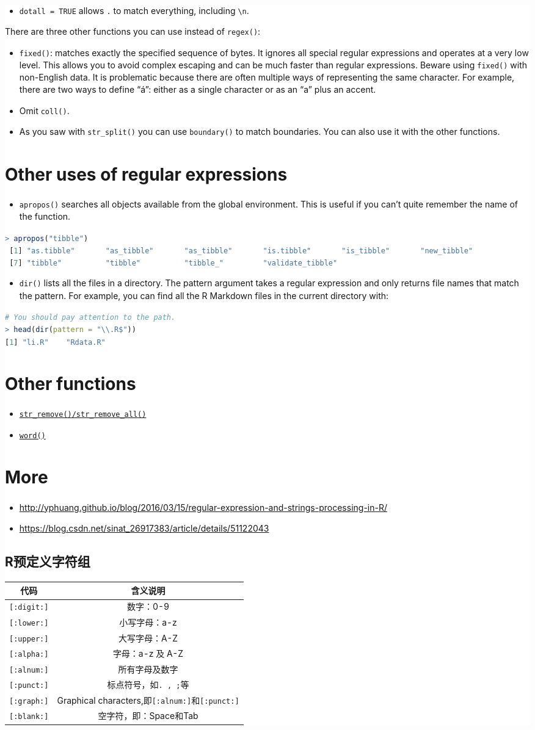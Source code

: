 - `dotall = TRUE` allows `.` to match everything, including `\n`.

There are three other functions you can use instead of `regex()`:

- `fixed()`: matches exactly the specified sequence of bytes. It ignores all special regular expressions and operates at a very low level. This allows you to avoid complex escaping and can be much faster than regular expressions. Beware using `fixed()` with non-English data. It is problematic because there are often multiple ways of representing the same character. For example, there are two ways to define “á”: either as a single character or as an “a” plus an accent.

- Omit `coll()`.

- As you saw with `str_split()` you can use `boundary()` to match boundaries. You can also use it with the other functions.

# Other uses of regular expressions

- `apropos()` searches all objects available from the global environment. This is useful if you can’t quite remember the name of the function.

```r
> apropos("tibble")
 [1] "as.tibble"       "as_tibble"       "as_tibble"       "is.tibble"       "is_tibble"       "new_tibble"     
 [7] "tibble"          "tibble"          "tibble_"         "validate_tibble"
```

- `dir()` lists all the files in a directory. The pattern argument takes a regular expression and only returns file names that match the pattern. For example, you can find all the R Markdown files in the current directory with:

```r
# You should pay attention to the path.
> head(dir(pattern = "\\.R$"))
[1] "li.R"    "Rdata.R"
```

# Other functions

- [`str_remove()/str_remove_all()`](https://stringr.tidyverse.org/reference/str_remove.html)

- [`word()`](https://stringr.tidyverse.org/reference/word.html)

# More

- http://yphuang.github.io/blog/2016/03/15/regular-expression-and-strings-processing-in-R/

- https://blog.csdn.net/sinat_26917383/article/details/51122043

## R预定义字符组

| 代码      | 含义说明                                  |
| :--------: | :----------------------------------------: |
| `[:digit:]` | 数字：0-9                                 |
| `[:lower:]` | 小写字母：a-z                             |
| `[:upper:]` | 大写字母：A-Z                             |
| `[:alpha:]` | 字母：a-z 及 A-Z                            |
| `[:alnum:]` | 所有字母及数字                            |
| `[:punct:]` | 标点符号，如`. , ;`等                       |
| `[:graph:]` | Graphical characters,即`[:alnum:]`和`[:punct:]` |
| `[:blank:]` | 空字符，即：Space和Tab                    |

[^n]: I don't know whether this column is right or not.